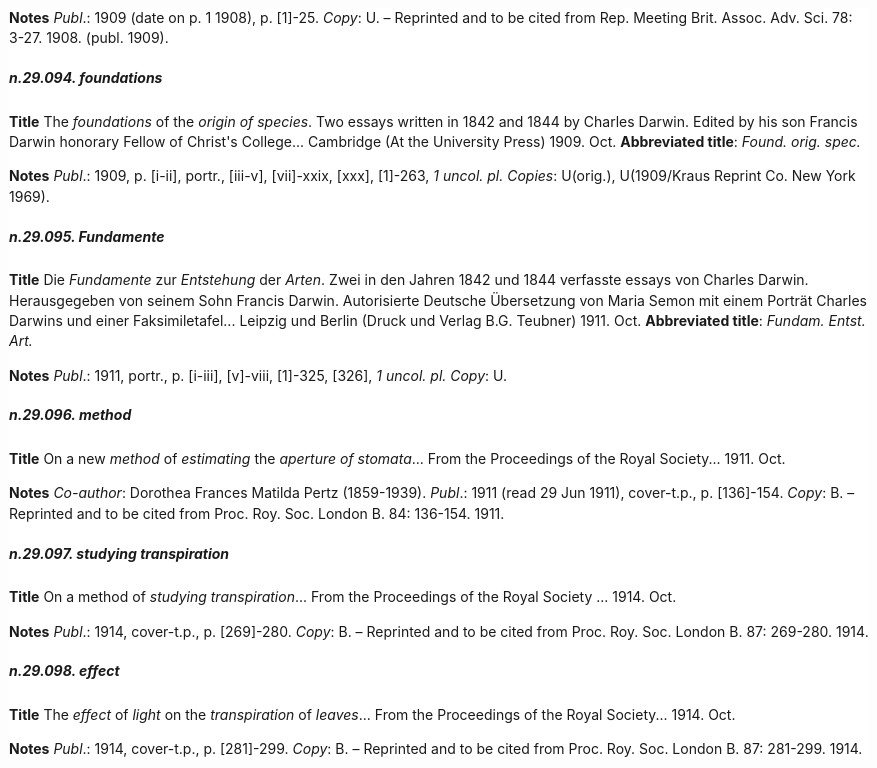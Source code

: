 **Notes**
*Publ*.: 1909 (date on p. 1 1908), p. \[1\]-25. *Copy*: U. – Reprinted and to be cited from Rep. Meeting Brit. Assoc. Adv. Sci. 78: 3-27. 1908. (publ. 1909).

##### n.29.094. foundations

**Title**
The *foundations* of the *origin of species*. Two essays written in 1842 and 1844 by Charles Darwin. Edited by his son Francis Darwin honorary Fellow of Christ's College... Cambridge (At the University Press) 1909. Oct.
**Abbreviated title**: *Found. orig. spec.*

**Notes**
*Publ*.: 1909, p. \[i-ii\], portr., \[iii-v\], \[vii\]-xxix, \[xxx\], \[1\]-263, *1 uncol. pl. Copies*: U(orig.), U(1909/Kraus Reprint Co. New York 1969).

##### n.29.095. Fundamente

**Title**
Die *Fundamente* zur *Entstehung* der *Arten*. Zwei in den Jahren 1842 und 1844 verfasste essays von Charles Darwin. Herausgegeben von seinem Sohn Francis Darwin. Autorisierte Deutsche Übersetzung von Maria Semon mit einem Porträt Charles Darwins und einer Faksimiletafel... Leipzig und Berlin (Druck und Verlag B.G. Teubner) 1911. Oct.
**Abbreviated title**: *Fundam. Entst. Art.*

**Notes**
*Publ*.: 1911, portr., p. \[i-iii\], \[v\]-viii, \[1\]-325, \[326\], *1 uncol. pl. Copy*: U.

##### n.29.096. method

**Title**
On a new *method* of *estimating* the *aperture of stomata*... From the Proceedings of the Royal Society... 1911. Oct.

**Notes**
*Co-author*: Dorothea Frances Matilda Pertz (1859-1939).
*Publ*.: 1911 (read 29 Jun 1911), cover-t.p., p. \[136\]-154. *Copy*: B. – Reprinted and to be cited from Proc. Roy. Soc. London B. 84: 136-154. 1911.

##### n.29.097. studying transpiration

**Title**
On a method of *studying transpiration*... From the Proceedings of the Royal Society ... 1914. Oct.

**Notes**
*Publ*.: 1914, cover-t.p., p. \[269\]-280. *Copy*: B. – Reprinted and to be cited from Proc. Roy. Soc. London B. 87: 269-280. 1914.

##### n.29.098. effect

**Title**
The *effect* of *light* on the *transpiration* of *leaves*... From the Proceedings of the Royal Society... 1914. Oct.

**Notes**
*Publ*.: 1914, cover-t.p., p. \[281\]-299. *Copy*: B. – Reprinted and to be cited from Proc. Roy. Soc. London B. 87: 281-299. 1914.
